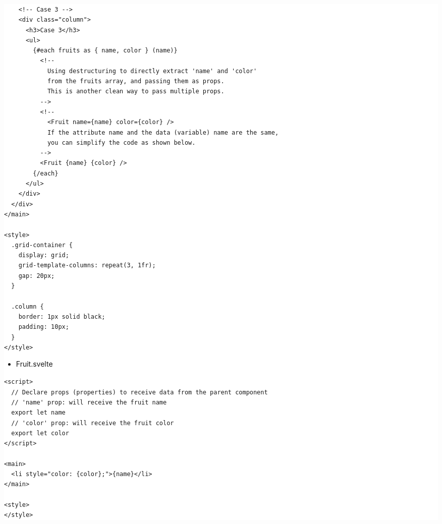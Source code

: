 ```svelte
    <!-- Case 3 -->
    <div class="column">
      <h3>Case 3</h3>
      <ul>
        {#each fruits as { name, color } (name)}
          <!-- 
            Using destructuring to directly extract 'name' and 'color'
            from the fruits array, and passing them as props.
            This is another clean way to pass multiple props.
          -->
          <!-- 
            <Fruit name={name} color={color} />
            If the attribute name and the data (variable) name are the same, 
            you can simplify the code as shown below.
          -->
          <Fruit {name} {color} />
        {/each}
      </ul>
    </div>
  </div>
</main>

<style>
  .grid-container {
    display: grid;
    grid-template-columns: repeat(3, 1fr);
    gap: 20px;
  }

  .column {
    border: 1px solid black;
    padding: 10px;
  }
</style>
```

- Fruit.svelte

```svelte
<script>
  // Declare props (properties) to receive data from the parent component
  // 'name' prop: will receive the fruit name
  export let name
  // 'color' prop: will receive the fruit color
  export let color
</script>

<main>
  <li style="color: {color};">{name}</li>    
</main>

<style>
</style>
```
